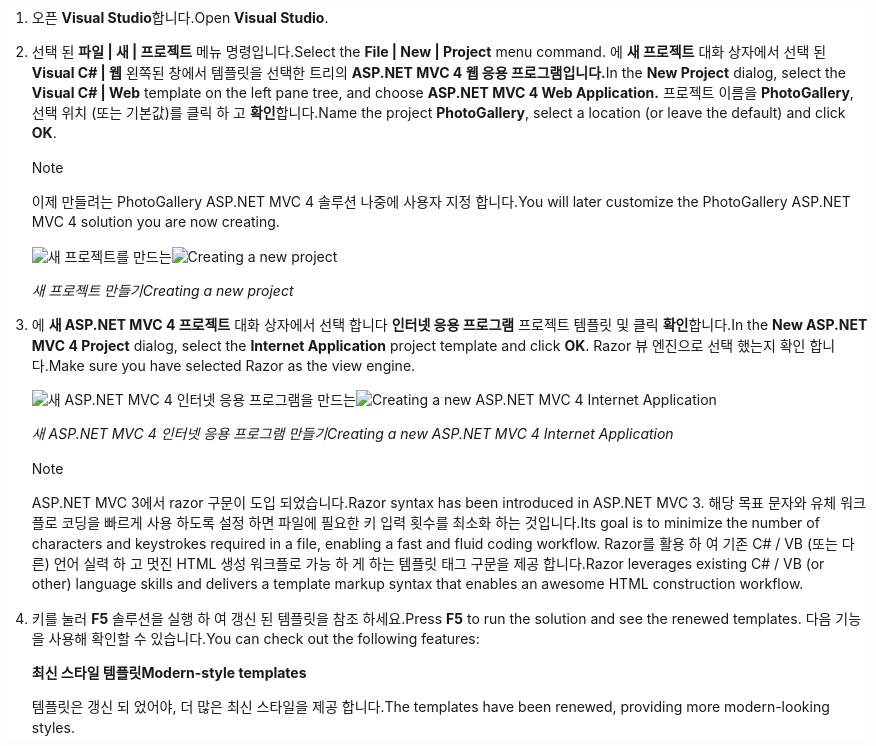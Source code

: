 1. <span data-ttu-id="cc3ae-153">오픈 **Visual Studio**합니다.</span><span class="sxs-lookup"><span data-stu-id="cc3ae-153">Open **Visual Studio**.</span></span>
2. <span data-ttu-id="cc3ae-154">선택 된 **파일 | 새 | 프로젝트** 메뉴 명령입니다.</span><span class="sxs-lookup"><span data-stu-id="cc3ae-154">Select the **File | New | Project** menu command.</span></span> <span data-ttu-id="cc3ae-155">에 **새 프로젝트** 대화 상자에서 선택 된 **Visual C# | 웹** 왼쪽된 창에서 템플릿을 선택한 트리의 **ASP.NET MVC 4 웹 응용 프로그램입니다.**</span><span class="sxs-lookup"><span data-stu-id="cc3ae-155">In the **New Project** dialog, select the **Visual C# | Web** template on the left pane tree, and choose **ASP.NET MVC 4 Web Application.**</span></span> <span data-ttu-id="cc3ae-156">프로젝트 이름을 **PhotoGallery**, 선택 위치 (또는 기본값)를 클릭 하 고 **확인**합니다.</span><span class="sxs-lookup"><span data-stu-id="cc3ae-156">Name the project **PhotoGallery**, select a location (or leave the default) and click **OK**.</span></span>

    > [!NOTE]
    > <span data-ttu-id="cc3ae-157">이제 만들려는 PhotoGallery ASP.NET MVC 4 솔루션 나중에 사용자 지정 합니다.</span><span class="sxs-lookup"><span data-stu-id="cc3ae-157">You will later customize the PhotoGallery ASP.NET MVC 4 solution you are now creating.</span></span>

    <span data-ttu-id="cc3ae-158">![새 프로젝트를 만드는](whats-new-in-aspnet-mvc-4/_static/image1.png "새 프로젝트 만들기")</span><span class="sxs-lookup"><span data-stu-id="cc3ae-158">![Creating a new project](whats-new-in-aspnet-mvc-4/_static/image1.png "Creating a new project")</span></span>

    <span data-ttu-id="cc3ae-159">*새 프로젝트 만들기*</span><span class="sxs-lookup"><span data-stu-id="cc3ae-159">*Creating a new project*</span></span>
3. <span data-ttu-id="cc3ae-160">에 **새 ASP.NET MVC 4 프로젝트** 대화 상자에서 선택 합니다 **인터넷 응용 프로그램** 프로젝트 템플릿 및 클릭 **확인**합니다.</span><span class="sxs-lookup"><span data-stu-id="cc3ae-160">In the **New ASP.NET MVC 4 Project** dialog, select the **Internet Application** project template and click **OK**.</span></span> <span data-ttu-id="cc3ae-161">Razor 뷰 엔진으로 선택 했는지 확인 합니다.</span><span class="sxs-lookup"><span data-stu-id="cc3ae-161">Make sure you have selected Razor as the view engine.</span></span>

    <span data-ttu-id="cc3ae-162">![새 ASP.NET MVC 4 인터넷 응용 프로그램을 만드는](whats-new-in-aspnet-mvc-4/_static/image2.png "새 ASP.NET MVC 4 인터넷 응용 프로그램 만들기")</span><span class="sxs-lookup"><span data-stu-id="cc3ae-162">![Creating a new ASP.NET MVC 4 Internet Application](whats-new-in-aspnet-mvc-4/_static/image2.png "Creating a new ASP.NET MVC 4 Internet Application")</span></span>

    <span data-ttu-id="cc3ae-163">*새 ASP.NET MVC 4 인터넷 응용 프로그램 만들기*</span><span class="sxs-lookup"><span data-stu-id="cc3ae-163">*Creating a new ASP.NET MVC 4 Internet Application*</span></span>

    > [!NOTE]
    > <span data-ttu-id="cc3ae-164">ASP.NET MVC 3에서 razor 구문이 도입 되었습니다.</span><span class="sxs-lookup"><span data-stu-id="cc3ae-164">Razor syntax has been introduced in ASP.NET MVC 3.</span></span> <span data-ttu-id="cc3ae-165">해당 목표 문자와 유체 워크플로 코딩을 빠르게 사용 하도록 설정 하면 파일에 필요한 키 입력 횟수를 최소화 하는 것입니다.</span><span class="sxs-lookup"><span data-stu-id="cc3ae-165">Its goal is to minimize the number of characters and keystrokes required in a file, enabling a fast and fluid coding workflow.</span></span> <span data-ttu-id="cc3ae-166">Razor를 활용 하 여 기존 C# / VB (또는 다른) 언어 실력 하 고 멋진 HTML 생성 워크플로 가능 하 게 하는 템플릿 태그 구문을 제공 합니다.</span><span class="sxs-lookup"><span data-stu-id="cc3ae-166">Razor leverages existing C# / VB (or other) language skills and delivers a template markup syntax that enables an awesome HTML construction workflow.</span></span>
4. <span data-ttu-id="cc3ae-167">키를 눌러 **F5** 솔루션을 실행 하 여 갱신 된 템플릿을 참조 하세요.</span><span class="sxs-lookup"><span data-stu-id="cc3ae-167">Press **F5** to run the solution and see the renewed templates.</span></span> <span data-ttu-id="cc3ae-168">다음 기능을 사용해 확인할 수 있습니다.</span><span class="sxs-lookup"><span data-stu-id="cc3ae-168">You can check out the following features:</span></span>

    <span data-ttu-id="cc3ae-169">**최신 스타일 템플릿**</span><span class="sxs-lookup"><span data-stu-id="cc3ae-169">**Modern-style templates**</span></span>

    <span data-ttu-id="cc3ae-170">템플릿은 갱신 되 었어야, 더 많은 최신 스타일을 제공 합니다.</span><span class="sxs-lookup"><span data-stu-id="cc3ae-170">The templates have been renewed, providing more modern-looking styles.</span></span>
